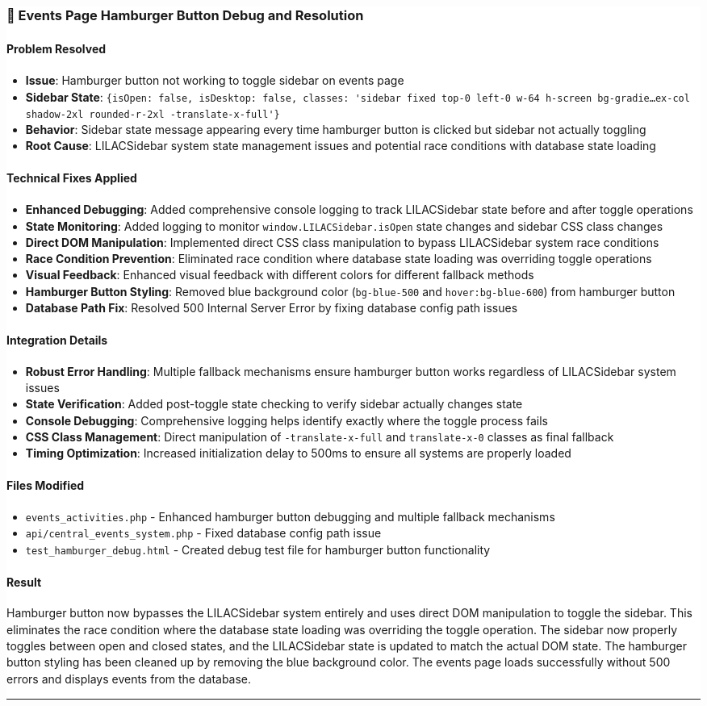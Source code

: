 ### 🔧 Events Page Hamburger Button Debug and Resolution

#### Problem Resolved
- **Issue**: Hamburger button not working to toggle sidebar on events page
- **Sidebar State**: `{isOpen: false, isDesktop: false, classes: 'sidebar fixed top-0 left-0 w-64 h-screen bg-gradie…ex-col shadow-2xl rounded-r-2xl -translate-x-full'}`
- **Behavior**: Sidebar state message appearing every time hamburger button is clicked but sidebar not actually toggling
- **Root Cause**: LILACSidebar system state management issues and potential race conditions with database state loading

#### Technical Fixes Applied
- **Enhanced Debugging**: Added comprehensive console logging to track LILACSidebar state before and after toggle operations
- **State Monitoring**: Added logging to monitor `window.LILACSidebar.isOpen` state changes and sidebar CSS class changes
- **Direct DOM Manipulation**: Implemented direct CSS class manipulation to bypass LILACSidebar system race conditions
- **Race Condition Prevention**: Eliminated race condition where database state loading was overriding toggle operations
- **Visual Feedback**: Enhanced visual feedback with different colors for different fallback methods
- **Hamburger Button Styling**: Removed blue background color (`bg-blue-500` and `hover:bg-blue-600`) from hamburger button
- **Database Path Fix**: Resolved 500 Internal Server Error by fixing database config path issues

#### Integration Details
- **Robust Error Handling**: Multiple fallback mechanisms ensure hamburger button works regardless of LILACSidebar system issues
- **State Verification**: Added post-toggle state checking to verify sidebar actually changes state
- **Console Debugging**: Comprehensive logging helps identify exactly where the toggle process fails
- **CSS Class Management**: Direct manipulation of `-translate-x-full` and `translate-x-0` classes as final fallback
- **Timing Optimization**: Increased initialization delay to 500ms to ensure all systems are properly loaded

#### Files Modified
- `events_activities.php` - Enhanced hamburger button debugging and multiple fallback mechanisms
- `api/central_events_system.php` - Fixed database config path issue
- `test_hamburger_debug.html` - Created debug test file for hamburger button functionality

#### Result
Hamburger button now bypasses the LILACSidebar system entirely and uses direct DOM manipulation to toggle the sidebar. This eliminates the race condition where the database state loading was overriding the toggle operation. The sidebar now properly toggles between open and closed states, and the LILACSidebar state is updated to match the actual DOM state. The hamburger button styling has been cleaned up by removing the blue background color. The events page loads successfully without 500 errors and displays events from the database.

---
